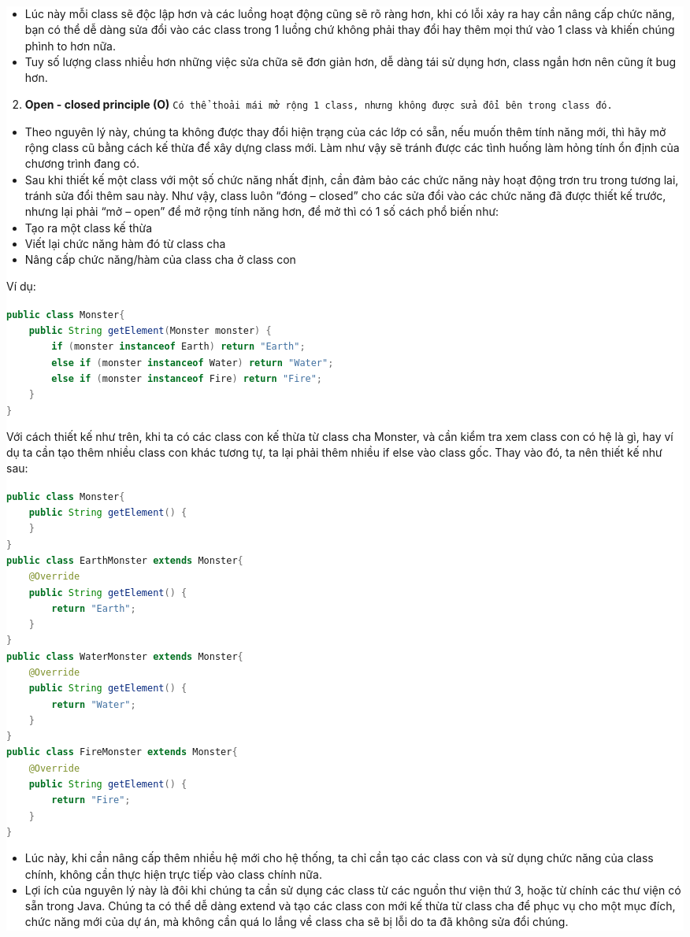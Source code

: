 - Lúc này mỗi class sẽ độc lập hơn và các luồng hoạt động cũng sẽ rõ ràng hơn, khi có lỗi xảy ra hay cần nâng cấp chức năng, bạn có thể dễ dàng sửa đổi vào các class trong 1 luồng chứ không phải thay đổi hay thêm mọi thứ vào 1 class và khiến chúng phình to hơn nữa.
- Tuy số lượng class nhiều hơn những việc sửa chữa sẽ đơn giản hơn, dễ dàng tái sử dụng hơn, class ngắn hơn nên cũng ít bug hơn.

2. **Open - closed principle (O)**
`Có thể thoải mái mở rộng 1 class, nhưng không được sửa đổi bên trong class đó.`
-  Theo nguyên lý này, chúng ta không được thay đổi hiện trạng của các lớp có sẵn, nếu muốn thêm tính năng mới, thì hãy mở rộng class cũ bằng cách kế thừa để xây dựng class mới. Làm như vậy sẽ tránh được các tình huống làm hỏng tính ổn định của chương trình đang có.
-  Sau khi thiết kế một class với một số chức năng nhất định, cần đảm bảo các chức năng này hoạt động trơn tru trong tương lai, tránh sửa đổi thêm sau này. Như vậy, class luôn “đóng – closed” cho các sửa đổi vào các chức năng đã được thiết kế trước, nhưng lại phải “mở – open” để mở rộng tính năng hơn, để mở thì có 1 số cách phổ biến như:
-  Tạo ra một class kế thừa
- Viết lại chức năng hàm đó từ class cha
- Nâng cấp chức năng/hàm của class cha ở class con

Ví dụ:
```java
public class Monster{
    public String getElement(Monster monster) {
        if (monster instanceof Earth) return "Earth";
        else if (monster instanceof Water) return "Water";
        else if (monster instanceof Fire) return "Fire";
    }
}
```
Với cách thiết kế như trên, khi ta có các class con kế thừa từ class cha Monster, và cần kiểm tra xem class con có hệ là gì, hay ví dụ ta cần tạo thêm nhiều class con khác tương tự, ta lại phải thêm nhiều if else vào class gốc. Thay vào đó, ta nên thiết kế như sau:

```java
public class Monster{
    public String getElement() {
    }
}
public class EarthMonster extends Monster{
    @Override
    public String getElement() {
        return "Earth";
    }
}
public class WaterMonster extends Monster{
    @Override
    public String getElement() {
        return "Water";
    }
}
public class FireMonster extends Monster{
    @Override
    public String getElement() {
        return "Fire";
    }
}
```
- Lúc này, khi cần nâng cấp thêm nhiều hệ mới cho hệ thống, ta chỉ cần tạo các class con và sử dụng chức năng của class chính, không cần thực hiện trực tiếp vào class chính nữa.
- Lợi ích của nguyên lý này là đôi khi chúng ta cần sử dụng các class từ các nguồn thư viện thứ 3, hoặc từ chính các thư viện có sẵn trong Java. Chúng ta có thể dễ dàng extend và tạo các class con mới kế thừa từ class cha để phục vụ cho một mục đích, chức năng mới của dự án, mà không cần quá lo lắng về class cha sẽ bị lỗi do ta đã không sửa đổi chúng.